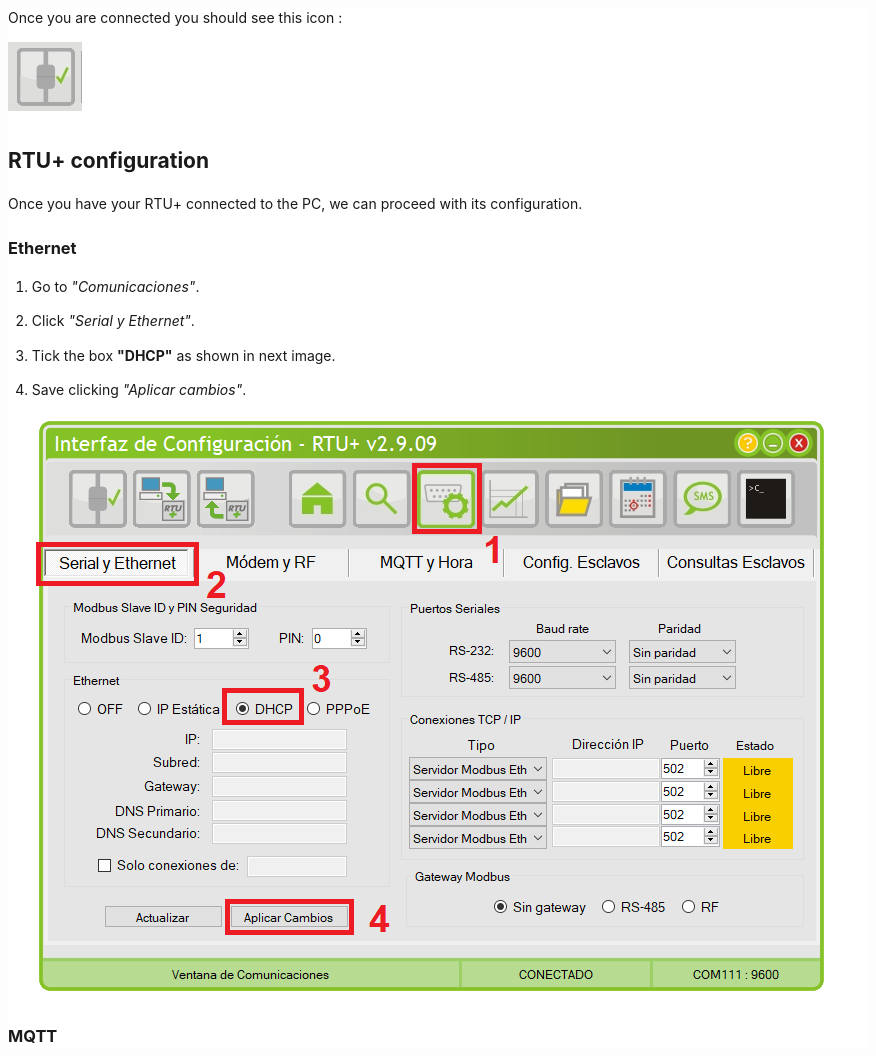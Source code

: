    Once you are connected you should see this icon :

   ![image](/images/samples/nettrartu+/rtu_temp_sensor/connected.png)

## RTU+ configuration

Once you have your RTU+ connected to the PC, we can proceed with its configuration.  

### Ethernet

1. Go to *"Comunicaciones"*.
2. Click *"Serial y Ethernet"*. 
3. Tick the box **"DHCP"** as shown in next image. 
4. Save clicking *"Aplicar cambios"*.

   ![image](/images/samples/nettrartu+/rtu_temp_sensor/ethernet_conf.png)

### MQTT
